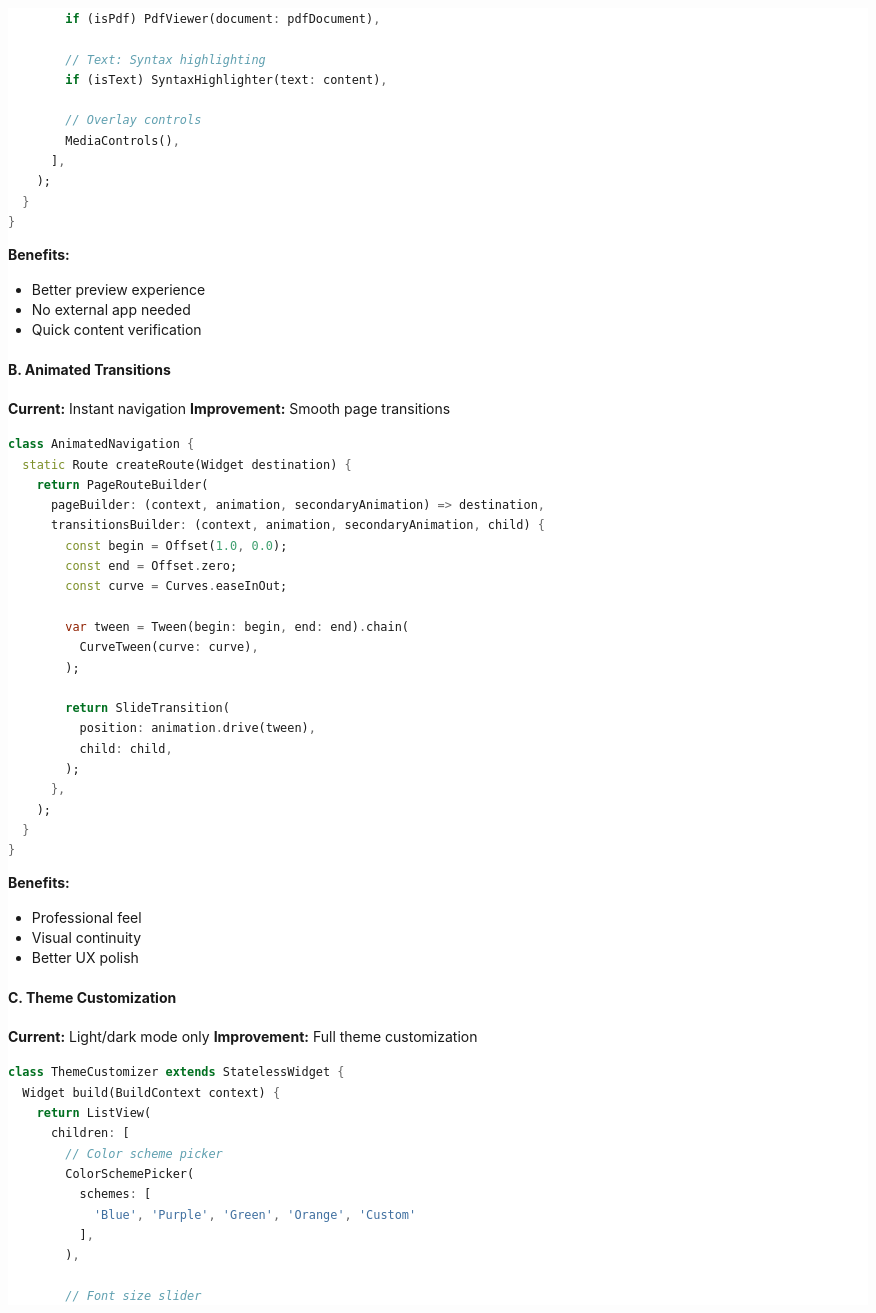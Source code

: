 ```dart
        if (isPdf) PdfViewer(document: pdfDocument),
        
        // Text: Syntax highlighting
        if (isText) SyntaxHighlighter(text: content),
        
        // Overlay controls
        MediaControls(),
      ],
    );
  }
}
```
**Benefits:**
- Better preview experience
- No external app needed
- Quick content verification

#### B. Animated Transitions
**Current:** Instant navigation
**Improvement:** Smooth page transitions
```dart
class AnimatedNavigation {
  static Route createRoute(Widget destination) {
    return PageRouteBuilder(
      pageBuilder: (context, animation, secondaryAnimation) => destination,
      transitionsBuilder: (context, animation, secondaryAnimation, child) {
        const begin = Offset(1.0, 0.0);
        const end = Offset.zero;
        const curve = Curves.easeInOut;
        
        var tween = Tween(begin: begin, end: end).chain(
          CurveTween(curve: curve),
        );
        
        return SlideTransition(
          position: animation.drive(tween),
          child: child,
        );
      },
    );
  }
}
```
**Benefits:**
- Professional feel
- Visual continuity
- Better UX polish

#### C. Theme Customization
**Current:** Light/dark mode only
**Improvement:** Full theme customization
```dart
class ThemeCustomizer extends StatelessWidget {
  Widget build(BuildContext context) {
    return ListView(
      children: [
        // Color scheme picker
        ColorSchemePicker(
          schemes: [
            'Blue', 'Purple', 'Green', 'Orange', 'Custom'
          ],
        ),
        
        // Font size slider
```